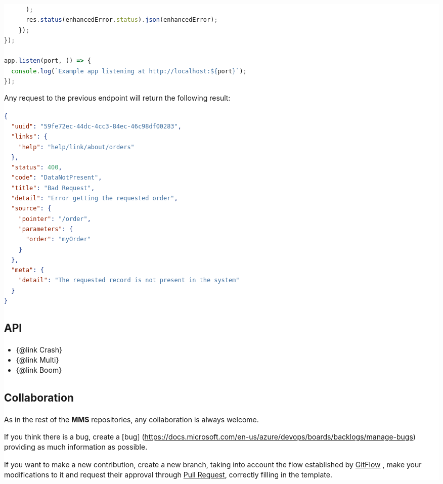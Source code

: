```ts
      );
      res.status(enhancedError.status).json(enhancedError);
    });
});

app.listen(port, () => {
  console.log(`Example app listening at http://localhost:${port}`);
});
```

Any request to the previous endpoint will return the following result:

```json
{
  "uuid": "59fe72ec-44dc-4cc3-84ec-46c98df00283",
  "links": {
    "help": "help/link/about/orders"
  },
  "status": 400,
  "code": "DataNotPresent",
  "title": "Bad Request",
  "detail": "Error getting the requested order",
  "source": {
    "pointer": "/order",
    "parameters": {
      "order": "myOrder"
    }
  },
  "meta": {
    "detail": "The requested record is not present in the system"
  }
}
```

## **API**

- {@link Crash}
- {@link Multi}
- {@link Boom}

## **Collaboration**

As in the rest of the **MMS** repositories, any collaboration is always welcome.

If you think there is a bug, create a [bug] (https://docs.microsoft.com/en-us/azure/devops/boards/backlogs/manage-bugs) providing as much information as possible.

If you want to make a new contribution, create a new branch, taking into account the flow established by [GitFlow](https://www.atlassian.com/es/git/tutorials/comparing-workflows/gitflow-workflow) , make your modifications to it and request their approval through [Pull Request](https://docs.microsoft.com/en-us/azure/devops/repos/git/pull-requests?view=azure-devops ), correctly filling in the template.

